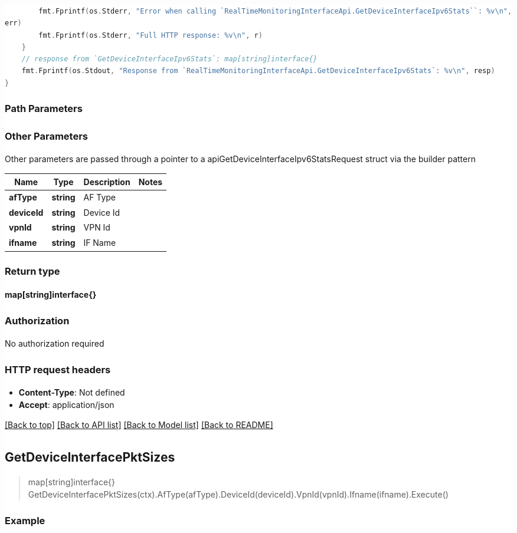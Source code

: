 ```go
        fmt.Fprintf(os.Stderr, "Error when calling `RealTimeMonitoringInterfaceApi.GetDeviceInterfaceIpv6Stats``: %v\n", err)
        fmt.Fprintf(os.Stderr, "Full HTTP response: %v\n", r)
    }
    // response from `GetDeviceInterfaceIpv6Stats`: map[string]interface{}
    fmt.Fprintf(os.Stdout, "Response from `RealTimeMonitoringInterfaceApi.GetDeviceInterfaceIpv6Stats`: %v\n", resp)
}
```

### Path Parameters



### Other Parameters

Other parameters are passed through a pointer to a apiGetDeviceInterfaceIpv6StatsRequest struct via the builder pattern


Name | Type | Description  | Notes
------------- | ------------- | ------------- | -------------
 **afType** | **string** | AF Type | 
 **deviceId** | **string** | Device Id | 
 **vpnId** | **string** | VPN Id | 
 **ifname** | **string** | IF Name | 

### Return type

**map[string]interface{}**

### Authorization

No authorization required

### HTTP request headers

- **Content-Type**: Not defined
- **Accept**: application/json

[[Back to top]](#) [[Back to API list]](../README.md#documentation-for-api-endpoints)
[[Back to Model list]](../README.md#documentation-for-models)
[[Back to README]](../README.md)


## GetDeviceInterfacePktSizes

> map[string]interface{} GetDeviceInterfacePktSizes(ctx).AfType(afType).DeviceId(deviceId).VpnId(vpnId).Ifname(ifname).Execute()





### Example
